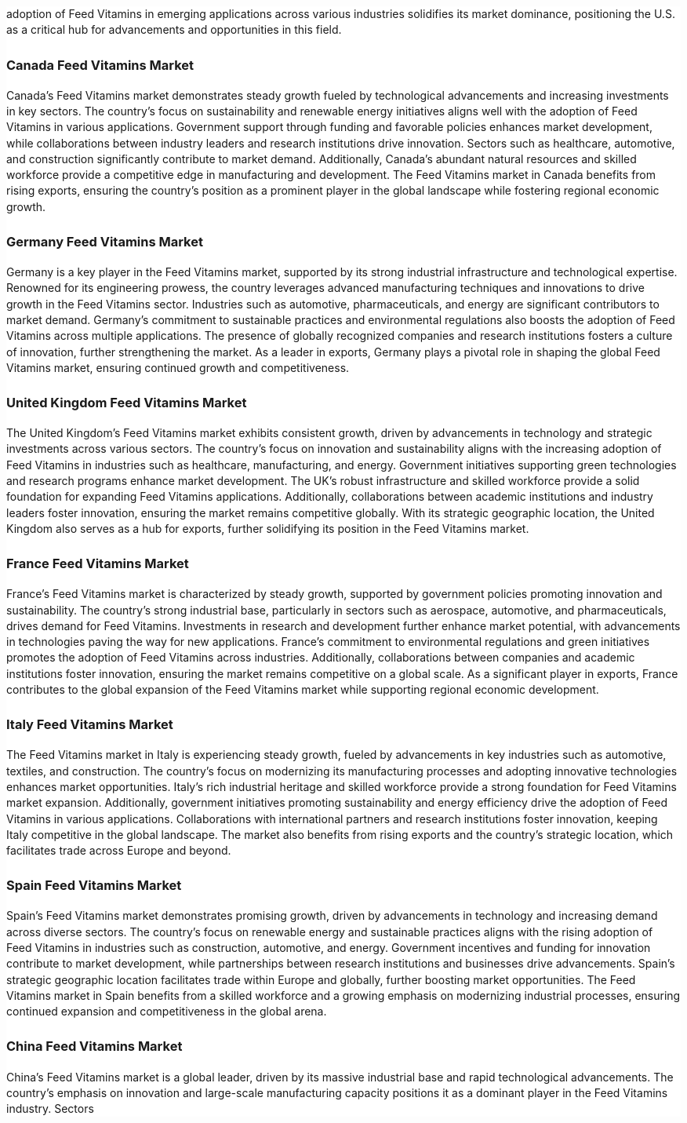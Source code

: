 adoption of Feed Vitamins in emerging applications across various industries solidifies its market dominance, positioning the U.S. as a critical hub for advancements and opportunities in this field.</p><h3>Canada Feed Vitamins Market</h3><p>Canada&rsquo;s Feed Vitamins market demonstrates steady growth fueled by technological advancements and increasing investments in key sectors. The country&rsquo;s focus on sustainability and renewable energy initiatives aligns well with the adoption of Feed Vitamins in various applications. Government support through funding and favorable policies enhances market development, while collaborations between industry leaders and research institutions drive innovation. Sectors such as healthcare, automotive, and construction significantly contribute to market demand. Additionally, Canada&rsquo;s abundant natural resources and skilled workforce provide a competitive edge in manufacturing and development. The Feed Vitamins market in Canada benefits from rising exports, ensuring the country&rsquo;s position as a prominent player in the global landscape while fostering regional economic growth.</p><h3>Germany Feed Vitamins Market</h3><p>Germany is a key player in the Feed Vitamins market, supported by its strong industrial infrastructure and technological expertise. Renowned for its engineering prowess, the country leverages advanced manufacturing techniques and innovations to drive growth in the Feed Vitamins sector. Industries such as automotive, pharmaceuticals, and energy are significant contributors to market demand. Germany&rsquo;s commitment to sustainable practices and environmental regulations also boosts the adoption of Feed Vitamins across multiple applications. The presence of globally recognized companies and research institutions fosters a culture of innovation, further strengthening the market. As a leader in exports, Germany plays a pivotal role in shaping the global Feed Vitamins market, ensuring continued growth and competitiveness.</p><h3>United Kingdom Feed Vitamins Market</h3><p>The United Kingdom&rsquo;s Feed Vitamins market exhibits consistent growth, driven by advancements in technology and strategic investments across various sectors. The country&rsquo;s focus on innovation and sustainability aligns with the increasing adoption of Feed Vitamins in industries such as healthcare, manufacturing, and energy. Government initiatives supporting green technologies and research programs enhance market development. The UK&rsquo;s robust infrastructure and skilled workforce provide a solid foundation for expanding Feed Vitamins applications. Additionally, collaborations between academic institutions and industry leaders foster innovation, ensuring the market remains competitive globally. With its strategic geographic location, the United Kingdom also serves as a hub for exports, further solidifying its position in the Feed Vitamins market.</p><h3>France Feed Vitamins Market</h3><p>France&rsquo;s Feed Vitamins market is characterized by steady growth, supported by government policies promoting innovation and sustainability. The country&rsquo;s strong industrial base, particularly in sectors such as aerospace, automotive, and pharmaceuticals, drives demand for Feed Vitamins. Investments in research and development further enhance market potential, with advancements in technologies paving the way for new applications. France&rsquo;s commitment to environmental regulations and green initiatives promotes the adoption of Feed Vitamins across industries. Additionally, collaborations between companies and academic institutions foster innovation, ensuring the market remains competitive on a global scale. As a significant player in exports, France contributes to the global expansion of the Feed Vitamins market while supporting regional economic development.</p><h3>Italy Feed Vitamins Market</h3><p>The Feed Vitamins market in Italy is experiencing steady growth, fueled by advancements in key industries such as automotive, textiles, and construction. The country&rsquo;s focus on modernizing its manufacturing processes and adopting innovative technologies enhances market opportunities. Italy&rsquo;s rich industrial heritage and skilled workforce provide a strong foundation for Feed Vitamins market expansion. Additionally, government initiatives promoting sustainability and energy efficiency drive the adoption of Feed Vitamins in various applications. Collaborations with international partners and research institutions foster innovation, keeping Italy competitive in the global landscape. The market also benefits from rising exports and the country&rsquo;s strategic location, which facilitates trade across Europe and beyond.</p><h3>Spain Feed Vitamins Market</h3><p>Spain&rsquo;s Feed Vitamins market demonstrates promising growth, driven by advancements in technology and increasing demand across diverse sectors. The country&rsquo;s focus on renewable energy and sustainable practices aligns with the rising adoption of Feed Vitamins in industries such as construction, automotive, and energy. Government incentives and funding for innovation contribute to market development, while partnerships between research institutions and businesses drive advancements. Spain&rsquo;s strategic geographic location facilitates trade within Europe and globally, further boosting market opportunities. The Feed Vitamins market in Spain benefits from a skilled workforce and a growing emphasis on modernizing industrial processes, ensuring continued expansion and competitiveness in the global arena.</p><h3>China Feed Vitamins Market</h3><p>China&rsquo;s Feed Vitamins market is a global leader, driven by its massive industrial base and rapid technological advancements. The country&rsquo;s emphasis on innovation and large-scale manufacturing capacity positions it as a dominant player in the Feed Vitamins industry. Sectors